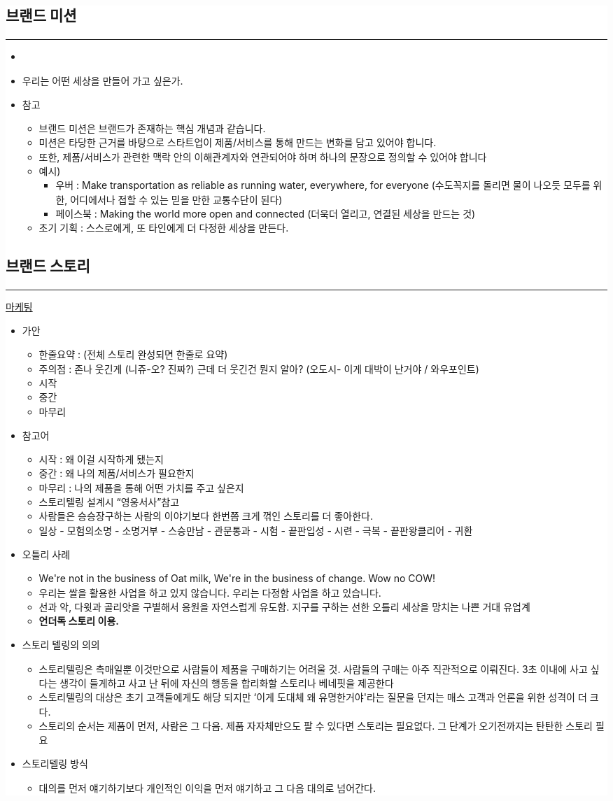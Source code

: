 ## 브랜드 미션

***

*

* 우리는 어떤 세상을 만들어 가고 싶은가.

* 참고
  * 브랜드 미션은 브랜드가 존재하는 핵심 개념과 같습니다.
  * 미션은 타당한 근거를 바탕으로 스타트업이 제품/서비스를 통해 만드는 변화를 담고 있어야 합니다.
  * 또한, 제품/서비스가 관련한 맥락 안의 이해관계자와 연관되어야 하며 하나의 문장으로 정의할 수 있어야 합니다
  * 예시)
    * 우버 : Make transportation as reliable as running water, everywhere, for everyone (수도꼭지를 돌리면 물이 나오듯 모두를 위한, 어디에서나 접할 수 있는 믿을 만한 교통수단이 된다)
    * 페이스북 : Making the world more open and connected (더욱더 열리고, 연결된 세상을 만드는 것)
  * 초기 기획 : 스스로에게, 또 타인에게 더 다정한 세상을 만든다.

## 브랜드 스토리

***

[마케팅](https://www.notion.so/2e5d197acc934cfd80260ccf5e01657c?pvs=21)

* 가안
  * 한줄요약 : (전체 스토리 완성되면 한줄로 요약)
  * 주의점 : 존나 웃긴게 (니쥬-오? 진짜?) 근데 더 웃긴건 뭔지 알아? (오도시- 이게 대박이 난거야 / 와우포인트)
  * 시작
  * 중간
  * 마무리

* 참고어
  * 시작 : 왜 이걸 시작하게 됐는지
  * 중간 : 왜 나의 제품/서비스가 필요한지
  * 마무리 : 나의 제품을 통해 어떤 가치를 주고 싶은지
  * 스토리텔링 설계시 “영웅서사”참고
  * 사람들은 승승장구하는 사람의 이야기보다 한번쯤 크게 꺾인 스토리를 더 좋아한다.
  * 일상 - 모험의소명 - 소명거부 - 스승만남 - 관문통과 - 시험 - 끝판입성 - 시련 - 극복 - 끝판왕클리어 - 귀환

* 오틀리 사례
  * We're not in the business of Oat milk, We're in the business of change. Wow no COW!
  * 우리는 쌀을 활용한 사업을 하고 있지 않습니다. 우리는 다정함 사업을 하고 있습니다.
  * 선과 악, 다윗과 골리앗을 구별해서 응원을 자연스럽게 유도함. 지구를 구하는 선한 오틀리 세상을 망치는 나쁜 거대 유업계
  * **언더독 스토리 이용.**

* 스토리 텔링의 의의
  * 스토리텔링은 촉매일뿐 이것만으로 사람들이 제품을 구매하기는 어려울 것. 사람들의 구매는 아주 직관적으로 이뤄진다. 3초 이내에 사고 싶다는 생각이 들게하고 사고 난 뒤에 자신의 행동을 합리화할 스토리나 베네핏을 제공한다
  * 스토리텔링의 대상은 초기 고객들에게도 해당 되지만 ‘이게 도대체 왜 유명한거야'라는 질문을 던지는 매스 고객과 언론을 위한 성격이 더 크다.
  * 스토리의 순서는 제품이 먼저, 사람은 그 다음. 제품 자자체만으도 팔 수 있다면 스토리는 필요없다. 그 단계가 오기전까지는 탄탄한 스토리 필요

* 스토리텔링 방식
  * 대의를 먼저 얘기하기보다 개인적인 이익을 먼저 얘기하고 그 다음 대의로 넘어간다.
